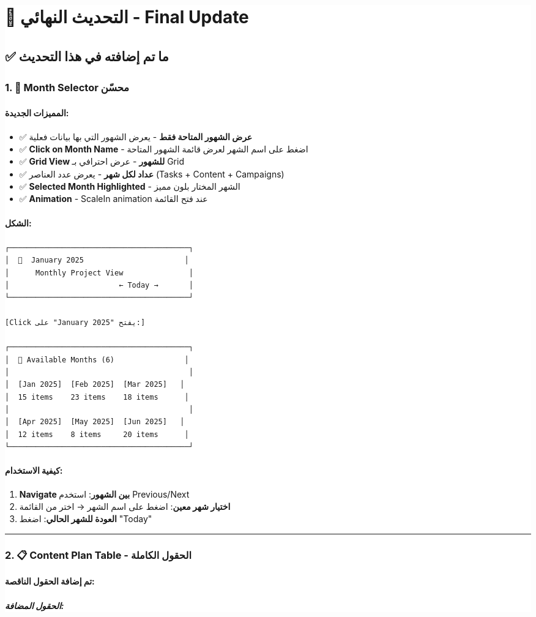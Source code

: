 # 🎉 التحديث النهائي - Final Update

## ✅ ما تم إضافته في هذا التحديث

### 1. **📅 Month Selector محسّن**

#### المميزات الجديدة:

- ✅ **عرض الشهور المتاحة فقط** - يعرض الشهور التي بها بيانات فعلية
- ✅ **Click on Month Name** - اضغط على اسم الشهر لعرض قائمة الشهور المتاحة
- ✅ **Grid View للشهور** - عرض احترافي بـ Grid
- ✅ **عداد لكل شهر** - يعرض عدد العناصر (Tasks + Content + Campaigns)
- ✅ **Selected Month Highlighted** - الشهر المختار بلون مميز
- ✅ **Animation** - ScaleIn animation عند فتح القائمة

#### الشكل:

```
┌─────────────────────────────────────────┐
│  📅  January 2025                       │
│      Monthly Project View               │
│                         ← Today →       │
└─────────────────────────────────────────┘

[Click على "January 2025" يفتح:]

┌─────────────────────────────────────────┐
│  📅 Available Months (6)                │
│                                         │
│  [Jan 2025]  [Feb 2025]  [Mar 2025]   │
│  15 items    23 items    18 items      │
│                                         │
│  [Apr 2025]  [May 2025]  [Jun 2025]   │
│  12 items    8 items     20 items      │
└─────────────────────────────────────────┘
```

#### كيفية الاستخدام:

1. **Navigate بين الشهور**: استخدم Previous/Next
2. **اختيار شهر معين**: اضغط على اسم الشهر → اختر من القائمة
3. **العودة للشهر الحالي**: اضغط "Today"

---

### 2. **📋 Content Plan Table - الحقول الكاملة**

#### تم إضافة الحقول الناقصة:

##### الحقول المضافة:
